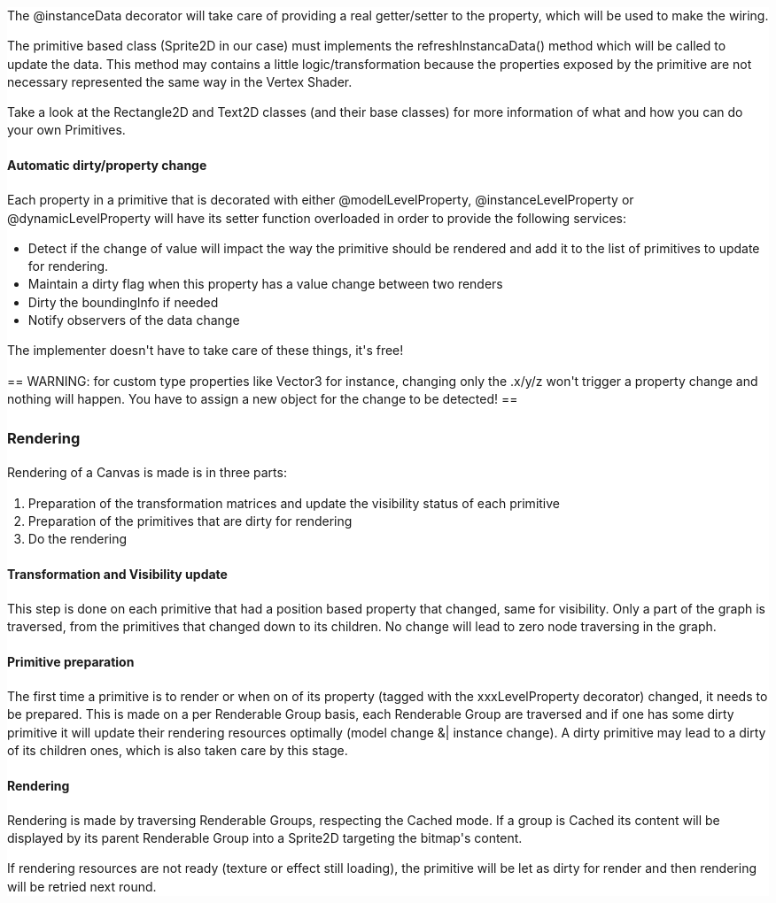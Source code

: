 The @instanceData decorator will take care of providing a real getter/setter to the property, which will be used to make the wiring.

The primitive based class (Sprite2D in our case) must implements the refreshInstancaData() method which will be called to update the data. This method may contains a little logic/transformation because the properties exposed by the primitive are not necessary represented the same way in the Vertex Shader.

Take a look at the Rectangle2D and Text2D classes (and their base classes) for more information of what and how you can do your own Primitives.

#### Automatic dirty/property change
Each property in a primitive that is decorated with either @modelLevelProperty, @instanceLevelProperty or @dynamicLevelProperty will have its setter function overloaded in order to provide the following services:
 - Detect if the change of value will impact the way the primitive should be rendered and add it to the list of primitives to update for rendering.
 - Maintain a dirty flag when this property has a value change between two renders
 - Dirty the boundingInfo if needed
 - Notify observers of the data change

The implementer doesn't have to take care of these things, it's free!

== WARNING: for custom type properties like Vector3 for instance, changing only the .x/y/z won't trigger a property change and nothing will happen. You have to assign a new object for the change to be detected! ==

### Rendering

Rendering of a Canvas is made is in three parts:
1. Preparation of the transformation matrices and update the visibility status of each primitive
2. Preparation of the primitives that are dirty for rendering
3. Do the rendering

#### Transformation and Visibility update
This step is done on each primitive that had a position based property that changed, same for visibility.
Only a part of the graph is traversed, from the primitives that changed down to its children.
No change will lead to zero node traversing in the graph.

#### Primitive preparation
The first time a primitive is to render or when on of its property (tagged with the xxxLevelProperty decorator) changed, it needs to be prepared.
This is made on a per Renderable Group basis, each Renderable Group are traversed and if one has some dirty primitive it will update their rendering resources optimally (model change &| instance change). A dirty primitive may lead to a dirty of its children ones, which is also taken care by this stage.

#### Rendering
Rendering is made by traversing Renderable Groups, respecting the Cached mode. If a group is Cached its content will be displayed by its parent Renderable Group into a Sprite2D targeting the bitmap's content.

If rendering resources are not ready (texture or effect still loading), the primitive will be let as dirty for render and then rendering will be retried next round.